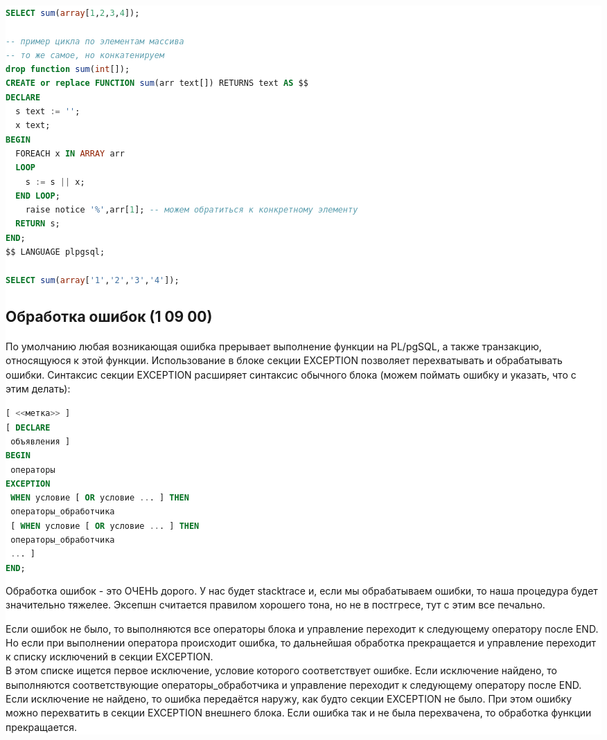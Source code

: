 ```sql
SELECT sum(array[1,2,3,4]);

-- пример цикла по элементам массива
-- то же самое, но конкатенируем
drop function sum(int[]);
CREATE or replace FUNCTION sum(arr text[]) RETURNS text AS $$
DECLARE
  s text := '';
  x text;
BEGIN
  FOREACH x IN ARRAY arr
  LOOP
    s := s || x;
  END LOOP;
	raise notice '%',arr[1]; -- можем обратиться к конкретному элементу	
  RETURN s;
END;
$$ LANGUAGE plpgsql;

SELECT sum(array['1','2','3','4']);
```

## Обработка ошибок (1 09 00)

По умолчанию любая возникающая ошибка прерывает выполнение функции на PL/pgSQL, а также транзакцию, относящуюся к этой функции. Использование в блоке секции EXCEPTION позволяет перехватывать и обрабатывать ошибки. Синтаксис секции EXCEPTION расширяет синтаксис обычного блока (можем поймать ошибку и указать, что с этим делать):
```sql
[ <<метка>> ]
[ DECLARE
 объявления ]
BEGIN
 операторы
EXCEPTION
 WHEN условие [ OR условие ... ] THEN
 операторы_обработчика
 [ WHEN условие [ OR условие ... ] THEN
 операторы_обработчика
 ... ]
END;
```
Обработка ошибок - это ОЧЕНЬ дорого. У нас будет stacktrace и, если мы обрабатываем ошибки, то наша процедура будет значительно тяжелее. Эксепшн считается правилом хорошего тона, но не в постгресе, тут с этим все печально.

Если ошибок не было, то выполняются все операторы блока и управление переходит к следующему оператору после END. Но если при выполнении оператора происходит ошибка, то дальнейшая обработка прекращается и управление переходит к списку исключений в секции EXCEPTION.  
В этом списке ищется первое исключение, условие которого соответствует ошибке. Если исключение найдено, то выполняются соответствующие операторы_обработчика и управление переходит к следующему оператору после END. Если исключение не найдено, то ошибка передаётся наружу, как будто секции EXCEPTION не было. При этом ошибку можно перехватить в секции EXCEPTION внешнего блока. Если ошибка так и не была перехвачена, то обработка функции прекращается.

